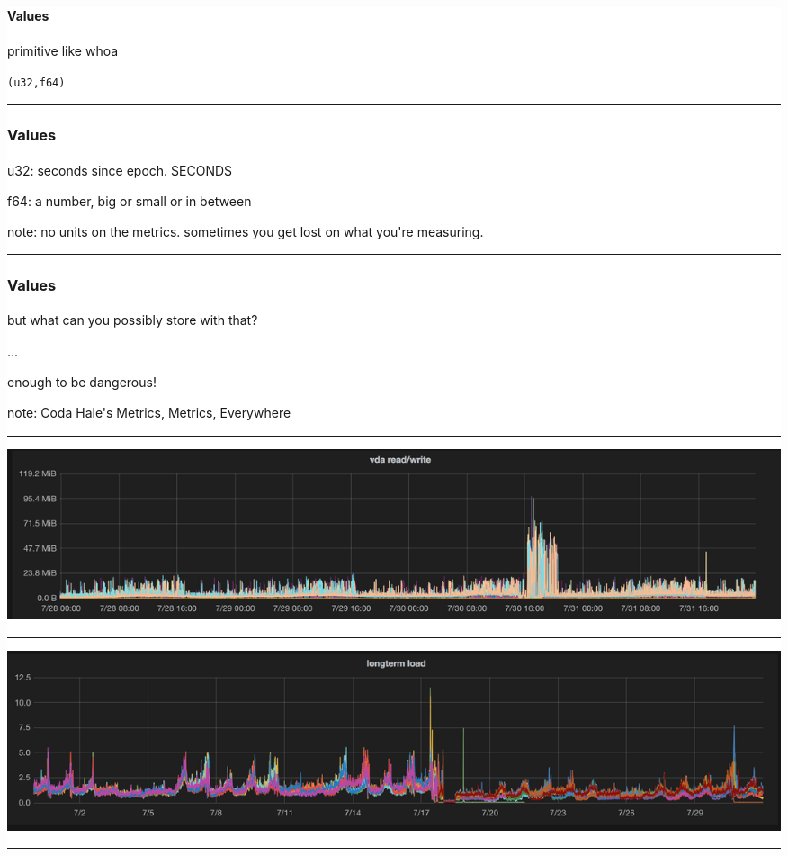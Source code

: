 
#### Values

primitive like whoa

    (u32,f64)

---

### Values

u32: seconds since epoch. SECONDS

f64: a number, big or small or in between

note: no units on the metrics. sometimes you get lost on what you're measuring.

---

### Values

but what can you possibly store with that?

...

enough to be dangerous!

note: Coda Hale's Metrics, Metrics, Everywhere

---

<img src="pictures/grafana-vda-reads.png"></img>

---

<img src="pictures/grafana-long-term-load-with-cluster-resize.png"></img>

---